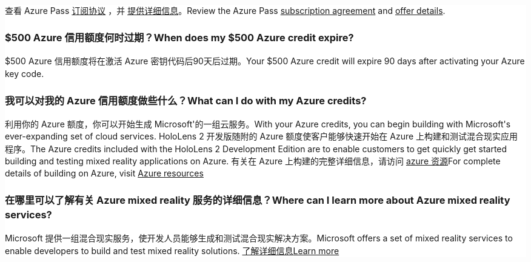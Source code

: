 <span data-ttu-id="d22f3-207">查看 Azure Pass [订阅协议](https://azure.microsoft.com/support/legal/subscription-agreement/?country=US) ，并 [提供详细信息](https://azure.microsoft.com/en-us/offers/azure-pass/)。</span><span class="sxs-lookup"><span data-stu-id="d22f3-207">Review the Azure Pass [subscription agreement](https://azure.microsoft.com/support/legal/subscription-agreement/?country=US) and [offer details](https://azure.microsoft.com/en-us/offers/azure-pass/).</span></span>

### <a name="when-does-my-500-azure-credit-expire"></a><span data-ttu-id="d22f3-208">$500 Azure 信用额度何时过期？</span><span class="sxs-lookup"><span data-stu-id="d22f3-208">When does my $500 Azure credit expire?</span></span>

<span data-ttu-id="d22f3-209">$500 Azure 信用额度将在激活 Azure 密钥代码后90天后过期。</span><span class="sxs-lookup"><span data-stu-id="d22f3-209">Your $500 Azure credit will expire 90 days after activating your Azure key code.</span></span>

### <a name="what-can-i-do-with-my-azure-credits"></a><span data-ttu-id="d22f3-210">我可以对我的 Azure 信用额度做些什么？</span><span class="sxs-lookup"><span data-stu-id="d22f3-210">What can I do with my Azure credits?</span></span>

<span data-ttu-id="d22f3-211">利用你的 Azure 额度，你可以开始生成 Microsoft&#39;的一组云服务。</span><span class="sxs-lookup"><span data-stu-id="d22f3-211">With your Azure credits, you can begin building with Microsoft&#39;s ever-expanding set of cloud services.</span></span> <span data-ttu-id="d22f3-212">HoloLens 2 开发版随附的 Azure 额度使客户能够快速开始在 Azure 上构建和测试混合现实应用程序。</span><span class="sxs-lookup"><span data-stu-id="d22f3-212">The Azure credits included with the HoloLens 2 Development Edition are to enable customers to get quickly get started building and testing mixed reality applications on Azure.</span></span> <span data-ttu-id="d22f3-213">有关在 Azure 上构建的完整详细信息，请访问 [azure 资源](https://azure.microsoft.com/en-us/resources/)</span><span class="sxs-lookup"><span data-stu-id="d22f3-213">For complete details of building on Azure, visit [Azure resources](https://azure.microsoft.com/en-us/resources/)</span></span>

### <a name="where-can-i-learn-more-about-azure-mixed-reality-services"></a><span data-ttu-id="d22f3-214">在哪里可以了解有关 Azure mixed reality 服务的详细信息？</span><span class="sxs-lookup"><span data-stu-id="d22f3-214">Where can I learn more about Azure mixed reality services?</span></span>

<span data-ttu-id="d22f3-215">Microsoft 提供一组混合现实服务，使开发人员能够生成和测试混合现实解决方案。</span><span class="sxs-lookup"><span data-stu-id="d22f3-215">Microsoft offers a set of mixed reality services to enable developers to build and test mixed reality solutions.</span></span> [<span data-ttu-id="d22f3-216">了解详细信息</span><span class="sxs-lookup"><span data-stu-id="d22f3-216">Learn more</span></span>](https://docs.microsoft.com/windows/mixed-reality/develop/mixed-reality-cloud-services)
